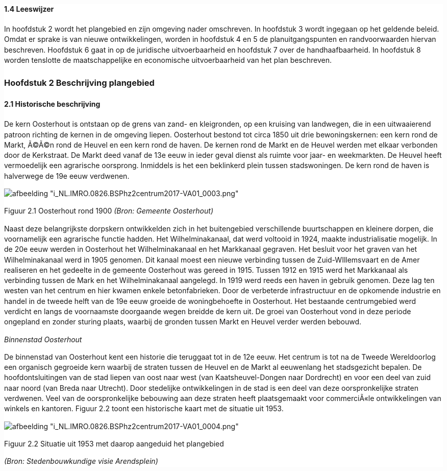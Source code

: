 #### 1\.4 Leeswijzer

In hoofdstuk 2 wordt het plangebied en zijn omgeving nader omschreven. In hoofdstuk 3 wordt ingegaan op het geldende beleid. Omdat er sprake is van nieuwe ontwikkelingen, worden in hoofdstuk 4 en 5 de planuitgangspunten en randvoorwaarden hiervan beschreven. Hoofdstuk 6 gaat in op de juridische uitvoerbaarheid en hoofdstuk 7 over de handhaafbaarheid. In hoofdstuk 8 worden tenslotte de maatschappelijke en economische uitvoerbaarheid van het plan beschreven.

### Hoofdstuk 2 Beschrijving plangebied

#### 2\.1 Historische beschrijving

De kern Oosterhout is ontstaan op de grens van zand\- en kleigronden, op een kruising van landwegen, die in een uitwaaierend patroon richting de kernen in de omgeving liepen. Oosterhout bestond tot circa 1850 uit drie bewoningskernen: een kern rond de Markt, Ã©Ã©n rond de Heuvel en een kern rond de haven. De kernen rond de Markt en de Heuvel werden met elkaar verbonden door de Kerkstraat. De Markt deed vanaf de 13e eeuw in ieder geval dienst als ruimte voor jaar\- en weekmarkten. De Heuvel heeft vermoedelijk een agrarische oorsprong. Inmiddels is het een beklinkerd plein tussen stadswoningen. De kern rond de haven is halverwege de 19e eeuw verdwenen.

![afbeelding "i_NL.IMRO.0826.BSPhz2centrum2017-VA01_0003.png"](i_NL.IMRO.0826.BSPhz2centrum2017-VA01_0003.png)

Figuur 2\.1 Oosterhout rond 1900 *(Bron: Gemeente Oosterhout)*

Naast deze belangrijkste dorpskern ontwikkelden zich in het buitengebied verschillende buurtschappen en kleinere dorpen, die voornamelijk een agrarische functie hadden. Het Wilhelminakanaal, dat werd voltooid in 1924, maakte industrialisatie mogelijk. In de 20e eeuw werden in Oosterhout het Wilhelminakanaal en het Markkanaal gegraven. Het besluit voor het graven van het Wilhelminakanaal werd in 1905 genomen. Dit kanaal moest een nieuwe verbinding tussen de Zuid\-WIllemsvaart en de Amer realiseren en het gedeelte in de gemeente Oosterhout was gereed in 1915\. Tussen 1912 en 1915 werd het Markkanaal als verbinding tussen de Mark en het Wilhelminakanaal aangelegd. In 1919 werd reeds een haven in gebruik genomen. Deze lag ten westen van het centrum en hier kwamen enkele betonfabrieken. Door de verbeterde infrastructuur en de opkomende industrie en handel in de tweede helft van de 19e eeuw groeide de woningbehoefte in Oosterhout. Het bestaande centrumgebied werd verdicht en langs de voornaamste doorgaande wegen breidde de kern uit. De groei van Oosterhout vond in deze periode ongepland en zonder sturing plaats, waarbij de gronden tussen Markt en Heuvel verder werden bebouwd.

*Binnenstad Oosterhout*

De binnenstad van Oosterhout kent een historie die teruggaat tot in de 12e eeuw. Het centrum is tot na de Tweede Wereldoorlog een organisch gegroeide kern waarbij de straten tussen de Heuvel en de Markt al eeuwenlang het stadsgezicht bepalen. De hoofdontsluitingen van de stad liepen van oost naar west (van Kaatsheuvel\-Dongen naar Dordrecht) en voor een deel van zuid naar noord (van Breda naar Utrecht). Door stedelijke ontwikkelingen in de stad is een deel van deze oorspronkelijke straten verdwenen. Veel van de oorspronkelijke bebouwing aan deze straten heeft plaatsgemaakt voor commerciÃ«le ontwikkelingen van winkels en kantoren. Figuur 2\.2 toont een historische kaart met de situatie uit 1953\.

![afbeelding "i_NL.IMRO.0826.BSPhz2centrum2017-VA01_0004.png"](i_NL.IMRO.0826.BSPhz2centrum2017-VA01_0004.png)

Figuur 2\.2 Situatie uit 1953 met daarop aangeduid het plangebied

*(Bron: Stedenbouwkundige visie Arendsplein)*
